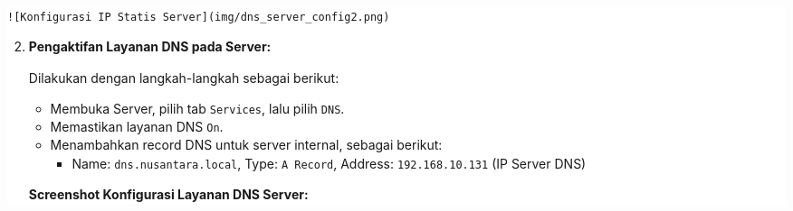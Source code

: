     ![Konfigurasi IP Statis Server](img/dns_server_config2.png)

2.  **Pengaktifan Layanan DNS pada Server:**
    
    Dilakukan dengan langkah-langkah sebagai berikut:
    *   Membuka Server, pilih tab `Services`, lalu pilih `DNS`.
    *   Memastikan layanan DNS `On`.
    *   Menambahkan record DNS untuk server internal, sebagai berikut:
        *   Name: `dns.nusantara.local`, Type: `A Record`, Address: `192.168.10.131` (IP Server DNS)

    **Screenshot Konfigurasi Layanan DNS Server:**